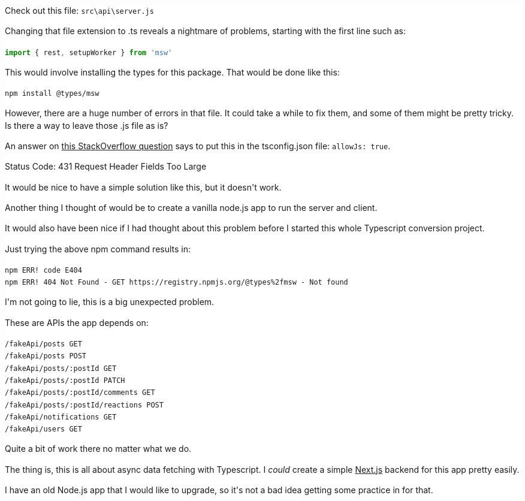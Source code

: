 Check out this file: ```src\api\server.js```

Changing that file extension to .ts reveals a nightmare of problems, starting with the first line such as:

```js
import { rest, setupWorker } from 'msw'
```

This would involve installing the types for this package.  That would be done like this:

```shell
npm install @types/msw
```

However, there are a huge number of errors in that file.  It could take a while to fix them, and some of them might be pretty tricky.  Is there a way to leave those .js file as is?

An answer on [this StackOverflow question](https://stackoverflow.com/questions/74766575/how-to-use-plain-javascript-react-component-in-a-typescript-react-project) says to put this in the tsconfig.json file: ```allowJs: true```.

Status Code: 431 Request Header Fields Too Large

It would be nice to have a simple solution like this, but it doesn't work.

Another thing I thought of would be to create a vanilla node.js app to run the server and client.

It would also have been nice if I had thought about this problem before I started this whole Typescript conversion project.

Just trying the above npm command results in:

```shell
npm ERR! code E404
npm ERR! 404 Not Found - GET https://registry.npmjs.org/@types%2fmsw - Not found
```

I'm not going to lie, this is a big unexpected problem.

These are APIs the app depends on:

```txt
/fakeApi/posts GET
/fakeApi/posts POST
/fakeApi/posts/:postId GET
/fakeApi/posts/:postId PATCH
/fakeApi/posts/:postId/comments GET
/fakeApi/posts/:postId/reactions POST
/fakeApi/notifications GET
/fakeApi/users GET
```

Quite a bit of work there no matter what we do.

The thing is, this is all about async data fetching with Typescript.  I *could* create a simple [Next.js](https://docs.nestjs.com/) backend for this app pretty easily.

I have an old Node.js app that I would like to upgrade, so it's not a bad idea getting some practice in for that.
